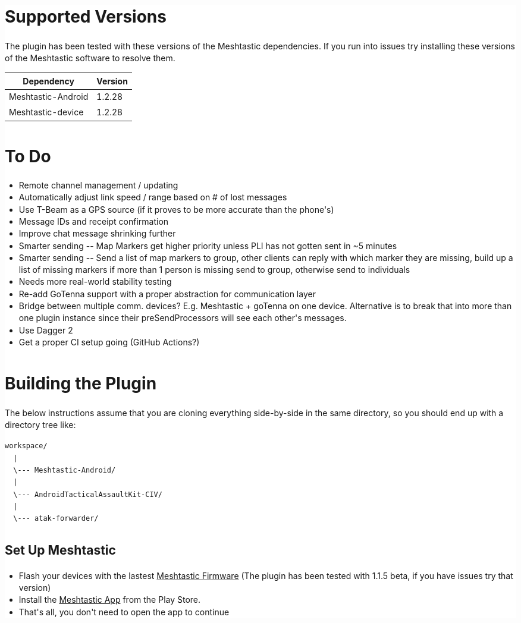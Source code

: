 # Supported Versions

The plugin has been tested with these versions of the Meshtastic dependencies. If you run into issues try installing these versions of the Meshtastic software to resolve them.

| Dependency | Version |
|--|--|
| Meshtastic-Android | 1.2.28 |
| Meshtastic-device | 1.2.28 |

# To Do

* Remote channel management / updating
* Automatically adjust link speed / range based on # of lost messages
* Use T-Beam as a GPS source (if it proves to be more accurate than the phone's)
* Message IDs and receipt confirmation
* Improve chat message shrinking further
* Smarter sending -- Map Markers get higher priority unless PLI has not gotten sent in ~5 minutes
* Smarter sending -- Send a list of map markers to group, other clients can reply with which marker they are missing, build up a list of missing markers if more than 1 person is missing send to group, otherwise send to individuals
* Needs more real-world stability testing
* Re-add GoTenna support with a proper abstraction for communication layer
* Bridge between multiple comm. devices? E.g. Meshtastic + goTenna on one device. Alternative is to break that into more than one plugin instance since their preSendProcessors will see each other's messages.
* Use Dagger 2
* Get a proper CI setup going (GitHub Actions?)

# Building the Plugin

The below instructions assume that you are cloning everything side-by-side in the same directory, so you should end up with a directory tree like:

```
workspace/
  |
  \--- Meshtastic-Android/
  |
  \--- AndroidTacticalAssaultKit-CIV/
  |
  \--- atak-forwarder/
```

## Set Up Meshtastic

* Flash your devices with the lastest [Meshtastic Firmware](https://github.com/meshtastic/Meshtastic-device/releases/latest) (The plugin has been tested with 1.1.5 beta, if you have issues try that version)
* Install the [Meshtastic App](https://play.google.com/store/apps/details?id=com.geeksville.mesh) from the Play Store.
* That's all, you don't need to open the app to continue
